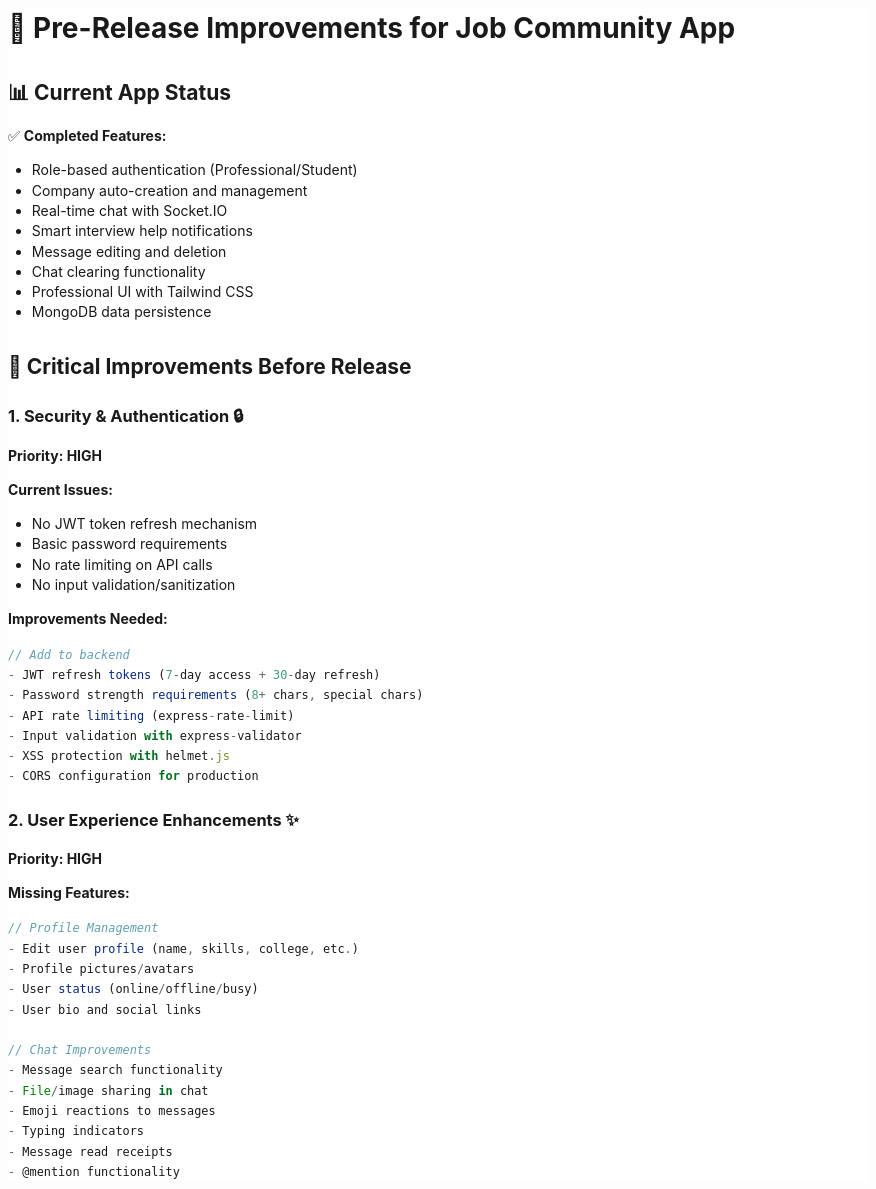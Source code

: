 # 🚀 Pre-Release Improvements for Job Community App

## 📊 Current App Status
✅ **Completed Features:**
- Role-based authentication (Professional/Student)
- Company auto-creation and management
- Real-time chat with Socket.IO
- Smart interview help notifications
- Message editing and deletion
- Chat clearing functionality
- Professional UI with Tailwind CSS
- MongoDB data persistence

## 🎯 Critical Improvements Before Release

### 1. **Security & Authentication** 🔒
**Priority: HIGH**

**Current Issues:**
- No JWT token refresh mechanism
- Basic password requirements
- No rate limiting on API calls
- No input validation/sanitization

**Improvements Needed:**
```javascript
// Add to backend
- JWT refresh tokens (7-day access + 30-day refresh)
- Password strength requirements (8+ chars, special chars)
- API rate limiting (express-rate-limit)
- Input validation with express-validator
- XSS protection with helmet.js
- CORS configuration for production
```

### 2. **User Experience Enhancements** ✨
**Priority: HIGH**

**Missing Features:**
```javascript
// Profile Management
- Edit user profile (name, skills, college, etc.)
- Profile pictures/avatars
- User status (online/offline/busy)
- User bio and social links

// Chat Improvements
- Message search functionality
- File/image sharing in chat
- Emoji reactions to messages
- Typing indicators
- Message read receipts
- @mention functionality
```
